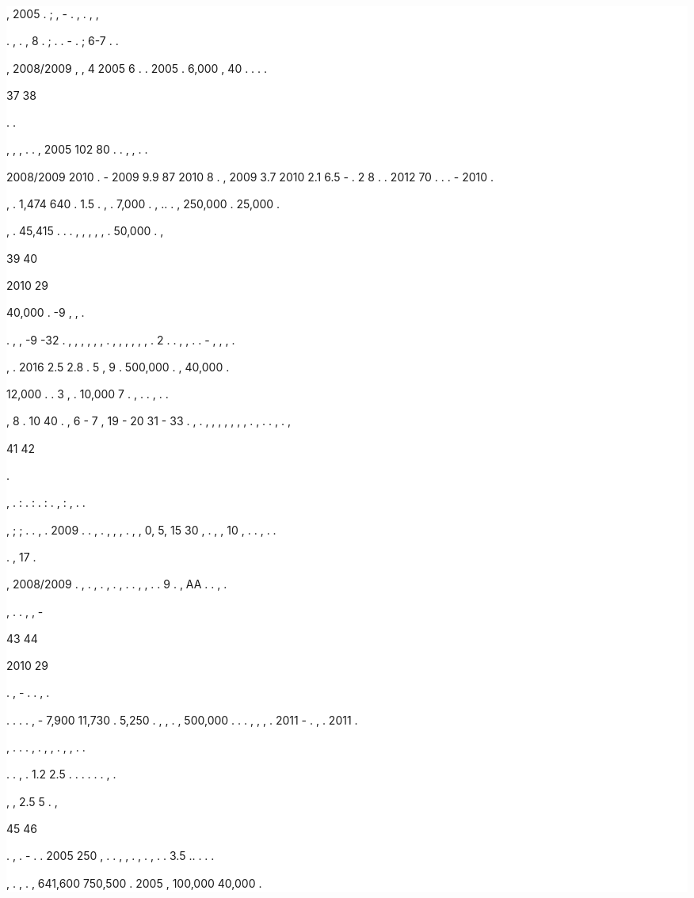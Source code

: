 , 2005 . ; , - . , . , ,

. , . , 8 . ; . . - . ; 6-7 . .

, 2008/2009 , , 4 2005 6 . . 2005 . 6,000 , 40 . . . .

37 38

. .

, , , . . , 2005 102 80 . . , , . .

2008/2009 2010 . - 2009 9.9 87 2010 8 . , 2009 3.7 2010 2.1 6.5 - . 2 8 . . 2012 70 . . . - 2010 .

, . 1,474 640 . 1.5 . , . 7,000 . , .. . , 250,000 . 25,000 .

, . 45,415 . . . , , , , , . 50,000 . ,

39 40

2010 29

40,000 . -9 , , .

. , , -9 -32 . , , , , , , . , , , , , , . 2 . . , , . . - , , , .

, . 2016 2.5 2.8 . 5 , 9 . 500,000 . , 40,000 .

12,000 . . 3 , . 10,000 7 . , . . , . .

, 8 . 10 40 . , 6 - 7 , 19 - 20 31 - 33 . , . , , , , , , , . , . . , . ,

41 42

.

, . : . : . : . , : , . .

, ; ; . . , . 2009 . . , . , , , . , , 0, 5, 15 30 , . , , 10 , . . , . .

. , 17 .

, 2008/2009 . , . , . , . , . . , , . . 9 . , AA . . , .

, . . , , -

43 44

2010 29

. , - . . , .

. . . . , - 7,900 11,730 . 5,250 . , , . , 500,000 . . . , , , . 2011 - . , . 2011 .

, . . . , . , , . , , . .

. . , . 1.2 2.5 . . . . . . , .

, , 2.5 5 . ,

45 46

. , . - . . 2005 250 , . . , , . , . , . . 3.5 .. . . .

, . , . , 641,600 750,500 . 2005 , 100,000 40,000 .
